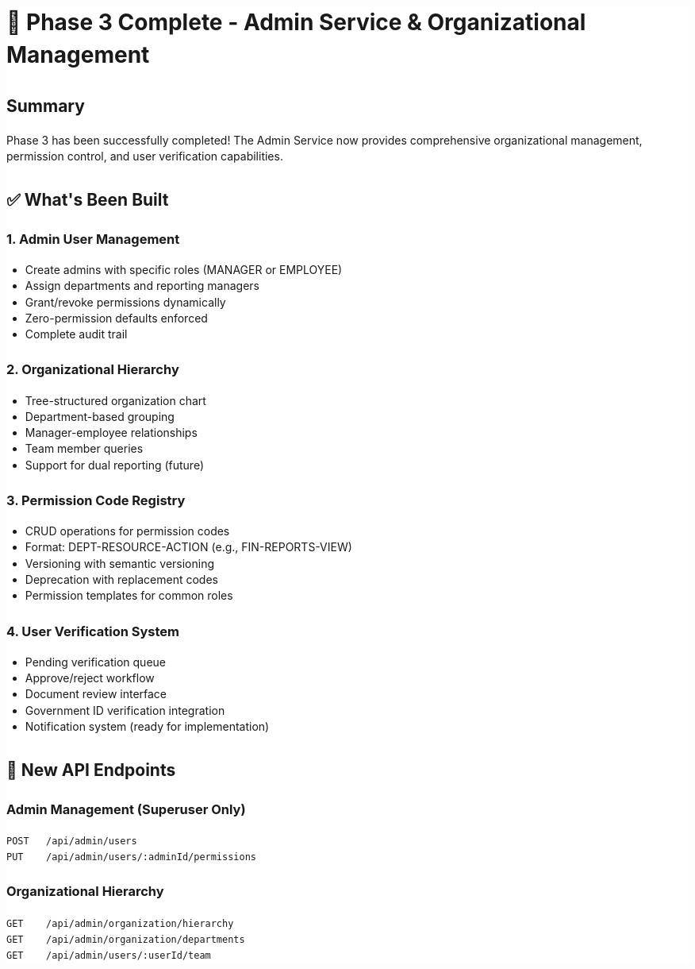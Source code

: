 # 🎉 Phase 3 Complete - Admin Service & Organizational Management

## Summary

Phase 3 has been successfully completed! The Admin Service now provides comprehensive organizational management, permission control, and user verification capabilities.

## ✅ What's Been Built

### 1. Admin User Management
- Create admins with specific roles (MANAGER or EMPLOYEE)
- Assign departments and reporting managers
- Grant/revoke permissions dynamically
- Zero-permission defaults enforced
- Complete audit trail

### 2. Organizational Hierarchy
- Tree-structured organization chart
- Department-based grouping
- Manager-employee relationships
- Team member queries
- Support for dual reporting (future)

### 3. Permission Code Registry
- CRUD operations for permission codes
- Format: DEPT-RESOURCE-ACTION (e.g., FIN-REPORTS-VIEW)
- Versioning with semantic versioning
- Deprecation with replacement codes
- Permission templates for common roles

### 4. User Verification System
- Pending verification queue
- Approve/reject workflow
- Document review interface
- Government ID verification integration
- Notification system (ready for implementation)

## 📡 New API Endpoints

### Admin Management (Superuser Only)
```
POST   /api/admin/users
PUT    /api/admin/users/:adminId/permissions
```

### Organizational Hierarchy
```
GET    /api/admin/organization/hierarchy
GET    /api/admin/organization/departments
GET    /api/admin/users/:userId/team
```
